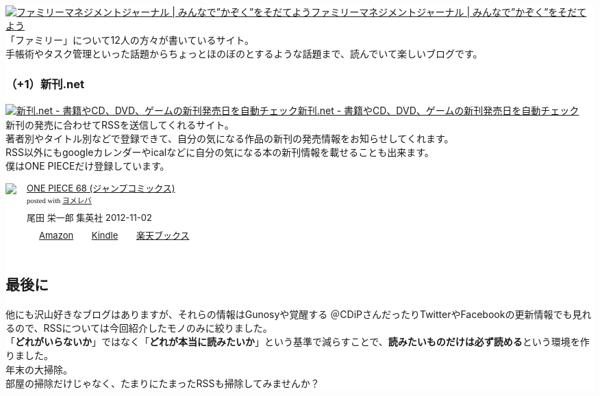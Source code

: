 <p><a href="http://fmj-jp.info/" target="_blank"><img  class="alignleft" src="http://capture.heartrails.com/150x130?http://fmj-jp.info/" alt="ファミリーマネジメントジャーナル | みんなで&rdquo;かぞく&rdquo;をそだてよう" width="150" height="130" /></a><a href="http://fmj-jp.info/" target="_blank">ファミリーマネジメントジャーナル | みんなで&rdquo;かぞく&rdquo;をそだてよう</a><a href="http://b.hatena.ne.jp/entry/http://fmj-jp.info/" target="_blank"><img border="0" src="http://b.hatena.ne.jp/entry/image/http://fmj-jp.info/" alt="" /></a><br style="clear:both;" />「ファミリー」について12人の方々が書いているサイト。<br />
手帳術やタスク管理といった話題からちょっとほのぼのとするような話題まで、読んでいて楽しいブログです。</p>
<h3>（+1）新刊.net</h3>
<p><a href="http://sinkan.net/?action_top=true" target="_blank"><img  class="alignleft" src="http://capture.heartrails.com/150x130?http://sinkan.net/?action_top=true" alt="新刊.net - 書籍やCD、DVD、ゲームの新刊発売日を自動チェック" width="150" height="130" /></a><a href="http://sinkan.net/?action_top=true" target="_blank">新刊.net - 書籍やCD、DVD、ゲームの新刊発売日を自動チェック</a><a href="http://b.hatena.ne.jp/entry/http://sinkan.net/?action_top=true" target="_blank"><img border="0" src="http://b.hatena.ne.jp/entry/image/http://sinkan.net/?action_top=true" alt="" /></a><br style="clear:both;" />新刊の発売に合わせてRSSを送信してくれるサイト。<br />
著者別やタイトル別などで登録できて、自分の気になる作品の新刊の発売情報をお知らせしてくれます。<br />
RSS以外にもgoogleカレンダーやicalなどに自分の気になる本の新刊情報を載せることも出来ます。<br />
僕はONE PIECEだけ登録しています。</p>
<div class="booklink-box" style="text-align:left;padding-bottom:20px;font-size:small;/zoom: 1;overflow: hidden;">
<div class="booklink-image" style="float:left;margin:0 15px 10px 0;"><a href="http://www.amazon.co.jp/exec/obidos/asin/4088705319/same-22/" name="booklink" rel="nofollow" target="_blank"><img src="http://ecx.images-amazon.com/images/I/61JfndLWSUL._SL160_.jpg" style="border: none;" /></a></div>
<div class="booklink-info" style="line-height:120%;/zoom: 1;overflow: hidden;">
<div class="booklink-name" style="margin-bottom:10px;line-height:120%"><a href="http://www.amazon.co.jp/exec/obidos/asin/4088705319/same-22/" rel="nofollow" name="booklink" target="_blank">ONE PIECE 68 (ジャンプコミックス)</a>
<div class="booklink-powered-date" style="font-size:8pt;margin-top:5px;font-family:verdana;line-height:120%">posted with <a href="http://yomereba.com" target="_blank">ヨメレバ</a></div>
</div>
<div class="booklink-detail" style="margin-bottom:5px;">尾田 栄一郎 集英社 2012-11-02    </div>
<div class="booklink-link2" style="margin-top:10px;">
<div class="shoplinkamazon" style="display:inline;margin-right:5px;background: url('http://img.yomereba.com/tam_y.gif') 0 0 no-repeat;padding: 2px 0 2px 18px;white-space: nowrap;"><a href="http://www.amazon.co.jp/exec/obidos/asin/4088705319/same-22/" rel="nofollow" target="_blank" title="アマゾン" >Amazon</a></div>
<div class="shoplinkkindle" style="display:inline;margin-right:5px;background: url('http://img.yomereba.com/tam_y.gif') 0 0 no-repeat;padding: 2px 0 2px 18px;white-space: nowrap;"><a href="http://www.amazon.co.jp/gp/search?keywords=ONE%20PIECE%2068%20%28%83W%83%83%83%93%83v%83R%83%7E%83b%83N%83X%29&__mk_ja_JP=%83J%83%5E%83J%83i&url=node%3D2275256051&tag=same-22" rel="nofollow" target="_blank" >Kindle</a></div>
<div class="shoplinkrakuten" style="display:inline;margin-right:5px;background: url('http://img.yomereba.com/tam_y.gif') 0 -50px no-repeat;padding: 2px 0 2px 18px;white-space: nowrap;"><a href="http://hb.afl.rakuten.co.jp/hgc/0fa7afc8.bbfc196a.0fa7afc9.d56c38f1/?pc=http%3A%2F%2Fbooks.rakuten.co.jp%2Frb%2F11941871%2F%3Fscid%3Daf_ich_link_urltxt%26m%3Dhttp%3A%2F%2Fm.rakuten.co.jp%2Fev%2Fbook%2F" rel="nofollow" target="_blank" title="楽天ブックス" >楽天ブックス</a></div>
</div>
</div>
<div class="booklink-footer" style="clear: left"></div>
</div>
<h2>最後に</h2>
<p>他にも沢山好きなブログはありますが、それらの情報はGunosyや覚醒する ＠CDiPさんだったりTwitterやFacebookの更新情報でも見れるので、RSSについては今回紹介したモノのみに絞りました。<br />
「<strong>どれがいらないか</strong>」ではなく「<strong>どれが本当に読みたいか</strong>」という基準で減らすことで、<strong>読みたいものだけは必ず読める</strong>という環境を作りました。<br />
年末の大掃除。<br />
部屋の掃除だけじゃなく、たまりにたまったRSSも掃除してみませんか？</p>
